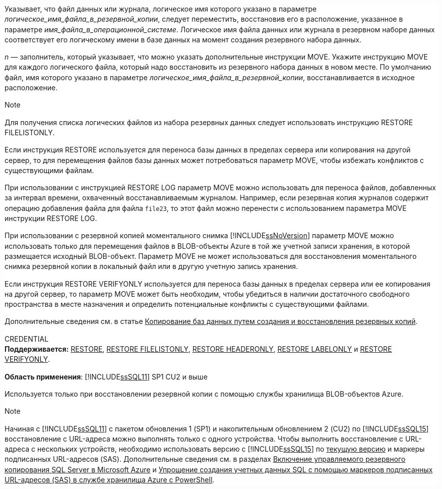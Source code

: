  Указывает, что файл данных или журнала, логическое имя которого указано в параметре *логическое_имя_файла_в_резервной_копии*, следует переместить, восстановив его в расположение, указанное в параметре *имя_файла_в_операционной_системе*. Логическое имя файла данных или журнала в резервном наборе данных соответствует его логическому имени в базе данных на момент создания резервного набора данных.  
  
*n* — заполнитель, который указывает, что можно указать дополнительные инструкции MOVE. Укажите инструкцию MOVE для каждого логического файла, который надо восстановить из резервного набора данных в новом месте. По умолчанию файл, имя которого указано в параметре *логическое_имя_файла_в_резервной_копии*, восстанавливается в исходное расположение.  
  
> [!NOTE]  
>  Для получения списка логических файлов из набора резервных данных следует использовать инструкцию RESTORE FILELISTONLY.  
  
 Если инструкция RESTORE используется для переноса базы данных в пределах сервера или копирования на другой сервер, то для перемещения файлов базы данных может потребоваться параметр MOVE, чтобы избежать конфликтов с существующими файлам.  
  
 При использовании с инструкцией RESTORE LOG параметр MOVE можно использовать для переноса файлов, добавленных за интервал времени, охваченный восстанавливаемым журналом. Например, если резервная копия журналов содержит операцию добавления файла для файла `file23`, то этот файл можно перенести с использованием параметра MOVE инструкции RESTORE LOG.  
  
 При использовании с резервной копией моментального снимка [!INCLUDE[ssNoVersion](../../includes/ssnoversion-md.md)] параметр MOVE можно использовать только для перемещения файлов в BLOB-объекты Azure в той же учетной записи хранения, в которой размещается исходный BLOB-объект. Параметр MOVE не может использоваться для восстановления моментального снимка резервной копии в локальный файл или в другую учетную запись хранения.  
  
 Если инструкция RESTORE VERIFYONLY используется для переноса базы данных в пределах сервера или ее копирования на другой сервер, то параметр MOVE может быть необходим, чтобы убедиться в наличии достаточного свободного пространства в месте назначения и определить потенциальные конфликты с существующими файлами.  
  
 Дополнительные сведения см. в статье [Копирование баз данных путем создания и восстановления резервных копий](../../relational-databases/databases/copy-databases-with-backup-and-restore.md).  
  
CREDENTIAL  
 **Поддерживается:**  [RESTORE](../../t-sql/statements/restore-statements-transact-sql.md), [RESTORE FILELISTONLY](../../t-sql/statements/restore-statements-filelistonly-transact-sql.md), [RESTORE HEADERONLY](../../t-sql/statements/restore-statements-headeronly-transact-sql.md), [RESTORE LABELONLY](../../t-sql/statements/restore-statements-labelonly-transact-sql.md) и [RESTORE VERIFYONLY](../../t-sql/statements/restore-statements-verifyonly-transact-sql.md).  
  
**Область применения**: [!INCLUDE[ssSQL11](../../includes/sssql11-md.md)] SP1 CU2 и выше
  
 Используется только при восстановлении резервной копии с помощью службы хранилища BLOB-объектов Azure.  
  
> [!NOTE]  
>  Начиная с [!INCLUDE[ssSQL11](../../includes/sssql11-md.md)] с пакетом обновления 1 (SP1) и накопительным обновлением 2 (CU2) по [!INCLUDE[ssSQL15](../../includes/sssql16-md.md)] восстановление с URL-адреса можно выполнять только с одного устройства. Чтобы выполнить восстановление с URL-адреса с нескольких устройств, необходимо использовать версию с [!INCLUDE[ssSQL15](../../includes/sssql16-md.md)] по [текущую версию](../../sql-server/what-s-new-in-sql-server-2016.md) и маркеры подписанных URL-адресов (SAS). Дополнительные сведения см. в разделах [Включение управляемого резервного копирования SQL Server в Microsoft Azure](../../relational-databases/backup-restore/enable-sql-server-managed-backup-to-microsoft-azure.md) и [Упрощение создания учетных данных SQL с помощью маркеров подписанных URL-адресов (SAS) в службе хранилища Azure с PowerShell](/archive/blogs/sqlcat/simplifying-creation-of-sql-credentials-with-shared-access-signature-sas-tokens-on-azure-storage-with-powershell).  
  